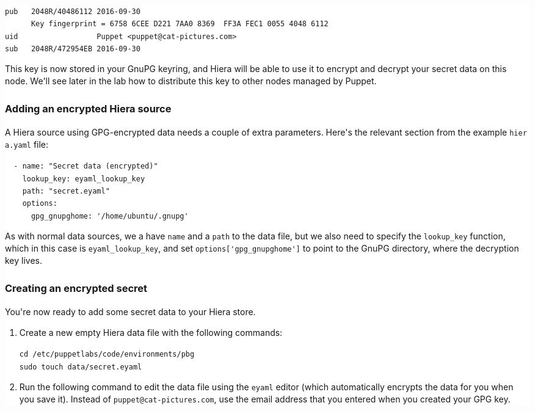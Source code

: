 ``` 
pub   2048R/40486112 2016-09-30
      Key fingerprint = 6758 6CEE D221 7AA0 8369  FF3A FEC1 0055 4048 6112
uid                  Puppet <puppet@cat-pictures.com>
sub   2048R/472954EB 2016-09-30
```


This key is now stored in your GnuPG keyring, and Hiera will be able to
use it to encrypt and decrypt your secret data on this node. We\'ll see
later in the lab how to distribute this key to other nodes managed
by Puppet.


### Adding an encrypted Hiera source


A Hiera source using GPG-encrypted data needs a
couple of extra parameters. Here\'s the relevant section from the
example `hiera.yaml` file:

``` 
  - name: "Secret data (encrypted)"
    lookup_key: eyaml_lookup_key
    path: "secret.eyaml"
    options:
      gpg_gnupghome: '/home/ubuntu/.gnupg'
```


As with normal data sources, we a have `name` and a
`path` to the data file, but we also need to specify the
`lookup_key` function, which in this case is
`eyaml_lookup_key`, and set
`options['gpg_gnupghome']` to point to the GnuPG directory,
where the decryption key lives.


### Creating an encrypted secret


You\'re now ready to add some secret data to your
Hiera store.


1.  Create a new empty Hiera data file with the following commands:

    ``` 
    cd /etc/puppetlabs/code/environments/pbg
    sudo touch data/secret.eyaml
    ```
    

2.  Run the following command to edit the data file using the
    `eyaml` editor (which automatically encrypts the data for
    you when you save it). Instead of
    `puppet@cat-pictures.com`, use the email address that you
    entered when you created your GPG key.
